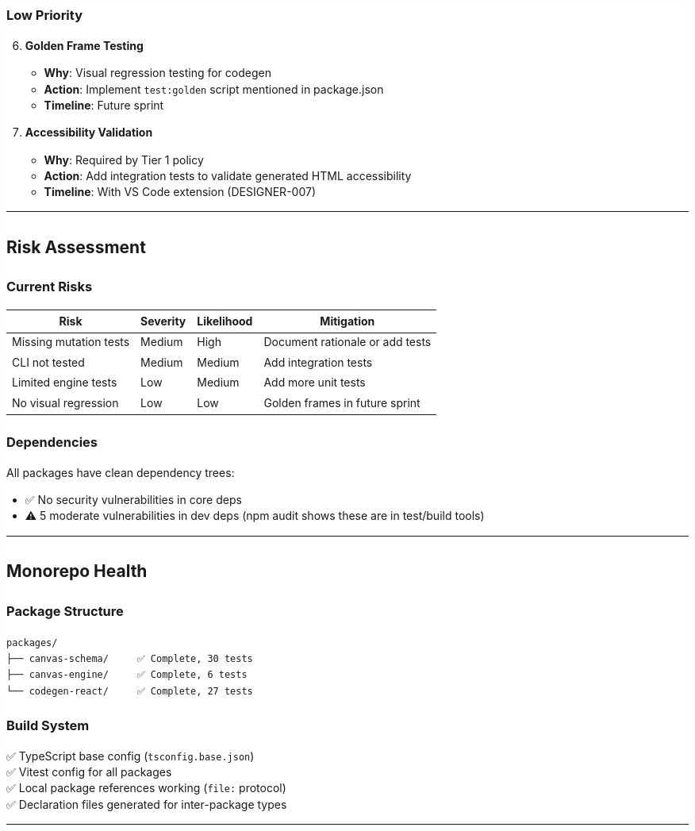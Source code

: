 ### Low Priority

6. **Golden Frame Testing**
   - **Why**: Visual regression testing for codegen
   - **Action**: Implement `test:golden` script mentioned in package.json
   - **Timeline**: Future sprint

7. **Accessibility Validation**
   - **Why**: Required by Tier 1 policy
   - **Action**: Add integration tests to validate generated HTML accessibility
   - **Timeline**: With VS Code extension (DESIGNER-007)

---

## Risk Assessment

### Current Risks

| Risk | Severity | Likelihood | Mitigation |
|------|----------|------------|------------|
| Missing mutation tests | Medium | High | Document rationale or add tests |
| CLI not tested | Medium | Medium | Add integration tests |
| Limited engine tests | Low | Medium | Add more unit tests |
| No visual regression | Low | Low | Golden frames in future sprint |

### Dependencies

All packages have clean dependency trees:
- ✅ No security vulnerabilities in core deps
- ⚠️ 5 moderate vulnerabilities in dev deps (npm audit shows these are in test/build tools)

---

## Monorepo Health

### Package Structure

```
packages/
├── canvas-schema/     ✅ Complete, 30 tests
├── canvas-engine/     ✅ Complete, 6 tests
└── codegen-react/     ✅ Complete, 27 tests
```

### Build System

✅ TypeScript base config (`tsconfig.base.json`)  
✅ Vitest config for all packages  
✅ Local package references working (`file:` protocol)  
✅ Declaration files generated for inter-package types  

---